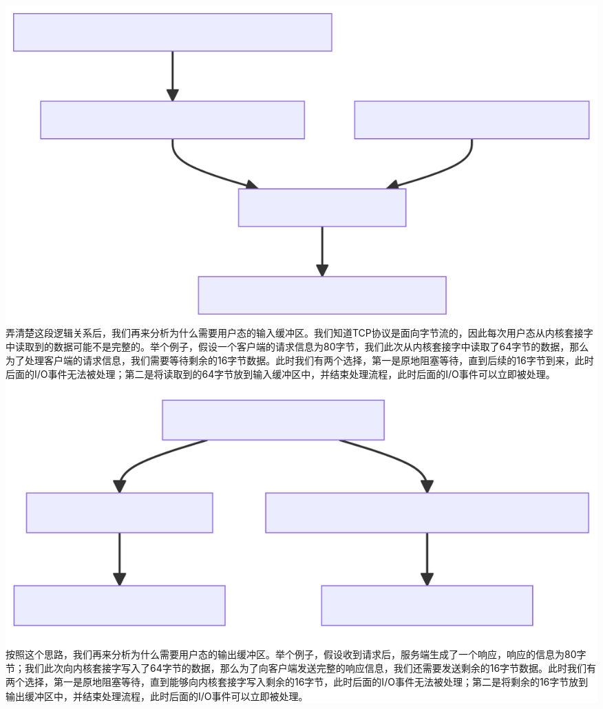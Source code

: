![diagram](https://raw.githubusercontent.com/ChessNineeee/Markdown4Zhihu/master/Data/TcpServer实现2/TcpServer实现2-3_1.svg)
弄清楚这段逻辑关系后，我们再来分析为什么需要用户态的输入缓冲区。我们知道TCP协议是面向字节流的，因此每次用户态从内核套接字中读取到的数据可能不是完整的。举个例子，假设一个客户端的请求信息为80字节，我们此次从内核套接字中读取了64字节的数据，那么为了处理客户端的请求信息，我们需要等待剩余的16字节数据。此时我们有两个选择，第一是原地阻塞等待，直到后续的16字节到来，此时后面的I/O事件无法被处理；第二是将读取到的64字节放到输入缓冲区中，并结束处理流程，此时后面的I/O事件可以立即被处理。

![diagram](https://raw.githubusercontent.com/ChessNineeee/Markdown4Zhihu/master/Data/TcpServer实现2/TcpServer实现2-4_1.svg)

按照这个思路，我们再来分析为什么需要用户态的输出缓冲区。举个例子，假设收到请求后，服务端生成了一个响应，响应的信息为80字节；我们此次向内核套接字写入了64字节的数据，那么为了向客户端发送完整的响应信息，我们还需要发送剩余的16字节数据。此时我们有两个选择，第一是原地阻塞等待，直到能够向内核套接字写入剩余的16字节，此时后面的I/O事件无法被处理；第二是将剩余的16字节放到输出缓冲区中，并结束处理流程，此时后面的I/O事件可以立即被处理。
